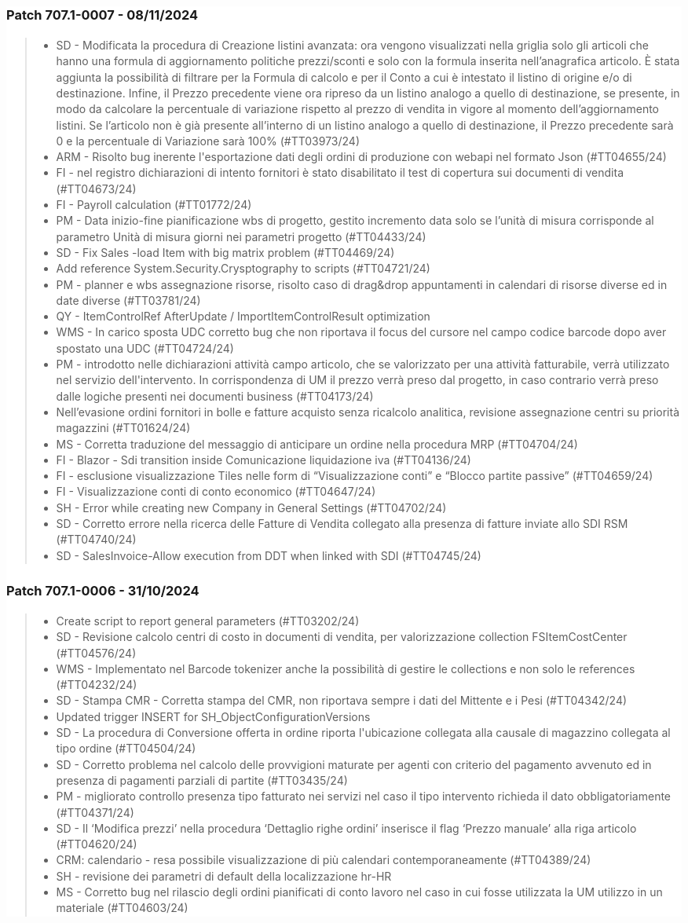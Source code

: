 ### Patch 707.1-0007 - 08/11/2024
> - SD - Modificata la procedura di Creazione listini avanzata: ora vengono visualizzati nella griglia solo gli articoli che hanno una formula di aggiornamento politiche prezzi/sconti e solo con la formula inserita nell’anagrafica articolo. È stata aggiunta la possibilità di filtrare per la Formula di calcolo e per il Conto a cui è intestato il listino di origine e/o di destinazione. Infine, il Prezzo precedente viene ora ripreso da un listino analogo a quello di destinazione, se presente, in modo da calcolare la percentuale di variazione rispetto al prezzo di vendita in vigore al momento dell’aggiornamento listini. Se l’articolo non è già presente all’interno di un listino analogo a quello di destinazione, il Prezzo precedente sarà 0 e la percentuale di Variazione sarà 100% (#TT03973/24)
> - ARM - Risolto bug inerente l'esportazione dati degli ordini di produzione con webapi nel formato Json (#TT04655/24)
> - FI - nel registro dichiarazioni di intento fornitori è stato disabilitato il test di copertura sui documenti di vendita (#TT04673/24)
> - FI - Payroll calculation (#TT01772/24)
> - PM - Data inizio-fine pianificazione wbs di progetto, gestito incremento data solo se l’unità di misura corrisponde al parametro Unità di misura giorni nei parametri progetto (#TT04433/24)
> - SD - Fix Sales -load Item with big matrix problem (#TT04469/24)
> - Add reference System.Security.Crysptography  to scripts (#TT04721/24)
> - PM - planner e wbs assegnazione risorse, risolto caso di drag&drop appuntamenti in calendari di risorse diverse ed in date diverse (#TT03781/24)
> - QY - ItemControlRef AfterUpdate / ImportItemControlResult optimization
> - WMS - In carico sposta UDC corretto bug che non riportava il focus del cursore nel campo codice barcode dopo aver spostato una UDC (#TT04724/24)
> - PM - introdotto nelle dichiarazioni attività campo articolo, che se valorizzato per una attività fatturabile, verrà utilizzato nel servizio dell'intervento. In corrispondenza di UM il prezzo verrà preso dal progetto, in caso contrario verrà preso dalle logiche presenti nei documenti business (#TT04173/24)
> - Nell’evasione ordini fornitori in bolle e fatture acquisto senza ricalcolo analitica, revisione assegnazione centri su priorità magazzini (#TT01624/24)
> - MS - Corretta traduzione del messaggio di anticipare un ordine nella procedura MRP (#TT04704/24)
> - FI - Blazor - Sdi transition inside Comunicazione liquidazione iva  (#TT04136/24)
> - FI - esclusione visualizzazione Tiles nelle form di “Visualizzazione conti” e “Blocco partite passive” (#TT04659/24)
> - FI - Visualizzazione conti di conto economico (#TT04647/24)
> - SH - Error while creating new Company in General Settings (#TT04702/24)
> - SD - Corretto errore nella ricerca delle Fatture di Vendita collegato alla presenza di fatture inviate allo SDI RSM (#TT04740/24)
> - SD - SalesInvoice-Allow execution from DDT when linked with SDI (#TT04745/24)

### Patch 707.1-0006 - 31/10/2024
> - Create script to report general parameters (#TT03202/24)
> - SD - Revisione calcolo centri di costo in documenti di vendita, per valorizzazione collection FSItemCostCenter (#TT04576/24)
> - WMS - Implementato nel Barcode tokenizer anche la possibilità di gestire le collections e non solo le references (#TT04232/24)
> - SD - Stampa CMR - Corretta stampa del CMR, non riportava sempre i dati del Mittente e i Pesi (#TT04342/24)
> - Updated trigger INSERT for SH_ObjectConfigurationVersions
> - SD - La procedura di Conversione offerta in ordine riporta l'ubicazione collegata alla causale di magazzino collegata al tipo ordine (#TT04504/24)
> - SD - Corretto problema nel calcolo delle provvigioni maturate per agenti con criterio del pagamento avvenuto ed in presenza di pagamenti parziali di partite (#TT03435/24)
> - PM - migliorato controllo presenza tipo fatturato nei servizi nel caso il tipo intervento richieda il dato obbligatoriamente (#TT04371/24)
> - SD - Il ‘Modifica prezzi’ nella procedura ‘Dettaglio righe ordini’ inserisce il flag ‘Prezzo manuale’ alla riga articolo (#TT04620/24)
> - CRM: calendario - resa possibile visualizzazione di più calendari contemporaneamente (#TT04389/24)
> - SH - revisione dei parametri di default della localizzazione hr-HR
> - MS - Corretto bug nel rilascio degli ordini pianificati di conto lavoro nel caso in cui fosse utilizzata la UM utilizzo in un materiale (#TT04603/24)